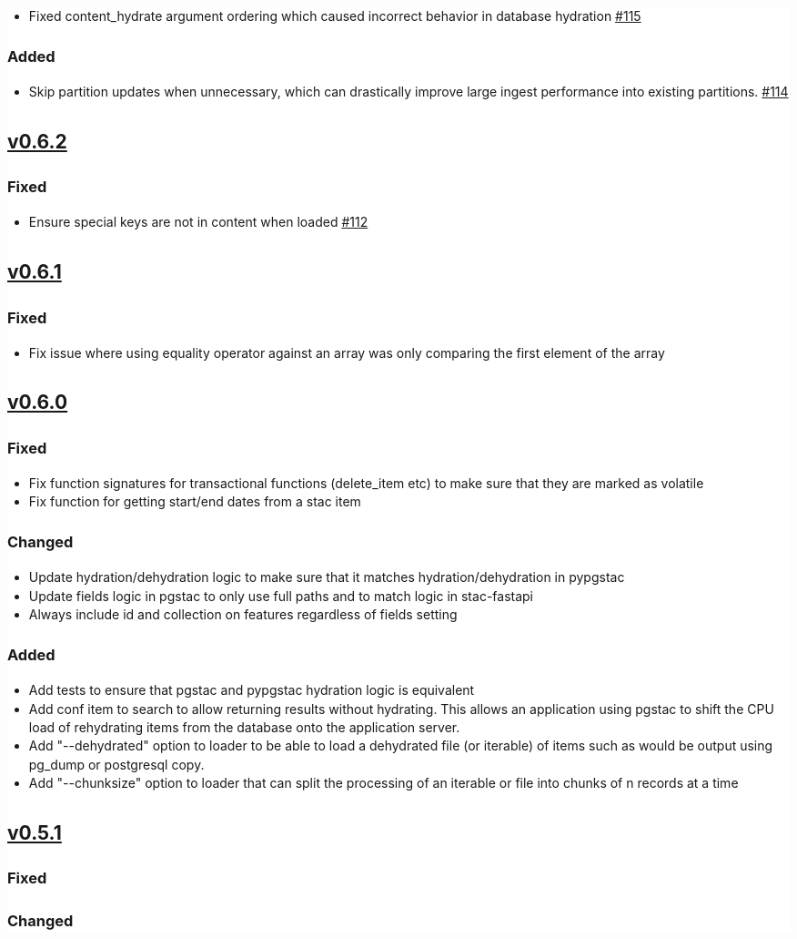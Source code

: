 - Fixed content_hydrate argument ordering which caused incorrect behavior in database hydration [#115](https://github.com/stac-utils/pgstac/pull/115)

### Added

- Skip partition updates when unnecessary, which can drastically improve large ingest performance into existing partitions. [#114](https://github.com/stac-utils/pgstac/pull/114)

## [v0.6.2]

### Fixed

- Ensure special keys are not in content when loaded [#112](https://github.com/stac-utils/pgstac/pull/112/files)

## [v0.6.1]

### Fixed
- Fix issue where using equality operator against an array was only comparing the first element of the array

## [v0.6.0]

### Fixed
- Fix function signatures for transactional functions (delete_item etc) to make sure that they are marked as volatile
- Fix function for getting start/end dates from a stac item
### Changed
- Update hydration/dehydration logic to make sure that it matches hydration/dehydration in pypgstac
- Update fields logic in pgstac to only use full paths and to match logic in stac-fastapi
- Always include id and collection on features regardless of fields setting
### Added
- Add tests to ensure that pgstac and pypgstac hydration logic is equivalent
- Add conf item to search to allow returning results without hydrating. This allows an application using pgstac to shift the CPU load of rehydrating items from the database onto the application server.
- Add "--dehydrated" option to loader to be able to load a dehydrated file (or iterable) of items such as would be output using pg_dump or postgresql copy.
- Add "--chunksize" option to loader that can split the processing of an iterable or file into chunks of n records at a time

## [v0.5.1]

### Fixed

### Changed


[unreleased]: https://github.com/stac-utils/pgstac/compare/v0.6.6...HEAD
[v0.6.6]: https://github.com//stac-utils/pgstac/compare/v0.6.5...v0.6.6
[v0.6.5]: https://github.com//stac-utils/pgstac/compare/v0.6.4...v0.6.5
[v0.6.4]: https://github.com//stac-utils/pgstac/compare/v0.6.3...v0.6.4
[v0.6.3]: https://github.com//stac-utils/pgstac/compare/v0.6.2...v0.6.3
[v0.6.2]: https://github.com//stac-utils/pgstac/compare/v0.6.1...v0.6.2
[v0.6.1]: https://github.com//stac-utils/pgstac/compare/v0.6.0...v0.6.1
[v0.6.0]: https://github.com//stac-utils/pgstac/compare/v0.5.1...v0.6.0
[v0.5.1]: https://github.com//stac-utils/pgstac/compare/v0.5.0...v0.5.1
[v0.5.0]: https://github.com//stac-utils/pgstac/compare/v0.4.5...v0.5.0
[v0.4.5]: https://github.com//stac-utils/pgstac/compare/v0.4.4...v0.4.5
[v0.4.4]: https://github.com//stac-utils/pgstac/compare/v0.4.3...v0.4.4
[v0.4.3]: https://github.com//stac-utils/pgstac/compare/v0.4.2...v0.4.3
[v0.4.2]: https://github.com//stac-utils/pgstac/compare/v0.4.1...v0.4.2
[v0.4.1]: https://github.com//stac-utils/pgstac/compare/v0.4.0...v0.4.1
[v0.4.0]: https://github.com//stac-utils/pgstac/compare/v0.3.4...v0.4.0
[v0.3.4]: https://github.com//stac-utils/pgstac/compare/v0.3.3...v0.3.4
[v0.3.3]: https://github.com//stac-utils/pgstac/compare/v0.3.2...v0.3.3
[v0.3.2]: https://github.com//stac-utils/pgstac/compare/v0.3.1...v0.3.2
[v0.3.1]: https://github.com//stac-utils/pgstac/compare/v0.3.0...v0.3.1
[v0.3.0]: https://github.com//stac-utils/pgstac/compare/v0.2.8...v0.3.0
[v0.2.8]: https://github.com//stac-utils/pgstac/compare/ff02c9cee7bbb0a2de21530b0aeb34e823f2e95c...v0.2.8